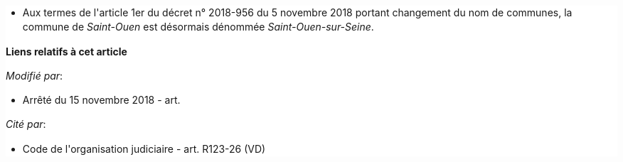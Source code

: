 * Aux termes de l'article 1er du décret n° 2018-956 du 5 novembre 2018 portant changement du nom de communes, la commune de 
  _Saint-Ouen_ est désormais dénommée 
  _Saint-Ouen-sur-Seine_.

**Liens relatifs à cet article**

_Modifié par_:

  - Arrêté du 15 novembre 2018 - art.

_Cité par_:

  - Code de l'organisation judiciaire - art. R123-26 (VD)
